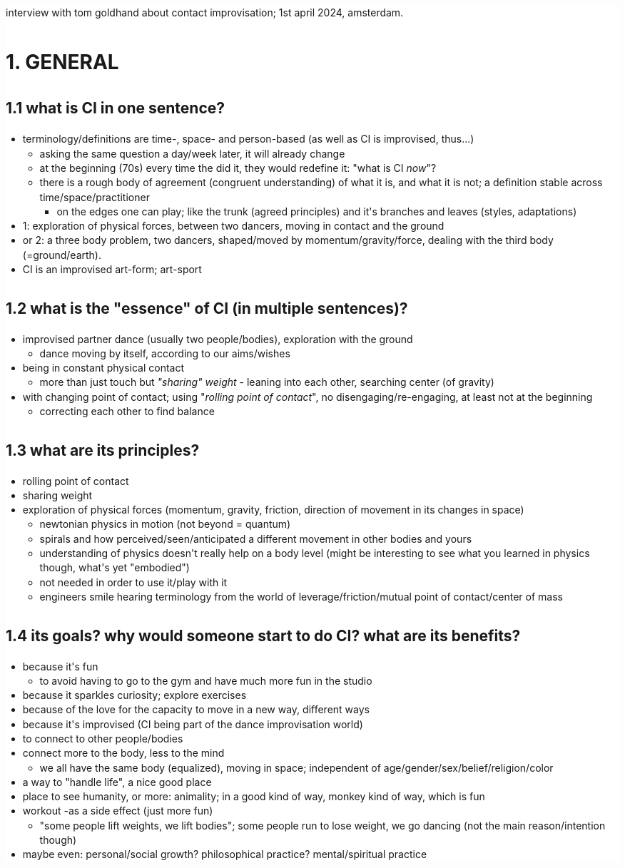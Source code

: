 interview with tom goldhand about contact improvisation; 1st april 2024, amsterdam.

# 1. GENERAL

## 1.1 what is CI in one sentence?

* terminology/definitions are time-, space- and person-based (as well as CI is improvised, thus...)
  * asking the same question a day/week later, it will already change
  * at the beginning (70s) every time the did it, they would redefine it: "what is CI _now_"?
  * there is a rough body of agreement (congruent understanding) of what it is, and what it is not; a definition stable across time/space/practitioner
    * on the edges one can play; like the trunk (agreed principles) and it's branches and leaves (styles, adaptations)
* 1: exploration of physical forces, between two dancers, moving in contact and the ground
* or 2: a three body problem, two dancers, shaped/moved by momentum/gravity/force, dealing with the third body (=ground/earth).
* CI is an improvised art-form; art-sport

## 1.2 what is the "essence" of CI (in multiple sentences)?

* improvised partner dance (usually two people/bodies), exploration with the ground
  * dance moving by itself, according to our aims/wishes
* being in constant physical contact
  * more than just touch but *"sharing" weight* - leaning into each other, searching center (of gravity)
* with changing point of contact; using "*rolling point of contact*", no disengaging/re-engaging, at least not at the beginning
  * correcting each other to find balance

## 1.3 what are its principles?

* rolling point of contact
* sharing weight
* exploration of physical forces (momentum, gravity, friction, direction of movement in its changes in space)
  * newtonian physics in motion (not beyond = quantum)
  * spirals and how perceived/seen/anticipated a different movement in other bodies and yours
  * understanding of physics doesn't really help on a body level (might be interesting to see what you learned in physics though, what's yet "embodied")
  * not needed in order to use it/play with it
  * engineers smile hearing terminology from the world of leverage/friction/mutual point of contact/center of mass

## 1.4 its goals? why would someone start to do CI? what are its benefits?

* because it's fun
  * to avoid having to go to the gym and have much more fun in the studio 
* because it sparkles curiosity; explore exercises
* because of the love for the capacity to move in a new way, different ways
* because it's improvised (CI being part of the dance improvisation world)
* to connect to other people/bodies
* connect more to the body, less to the mind
  * we all have the same body (equalized), moving in space; independent of age/gender/sex/belief/religion/color
* a way to "handle life", a nice good place
* place to see humanity, or more: animality; in a good kind of way, monkey kind of way, which is fun
* workout -as a side effect (just more fun)
  * "some people lift weights, we lift bodies"; some people run to lose weight, we go dancing (not the main reason/intention though)
* maybe even: personal/social growth? philosophical practice? mental/spiritual practice